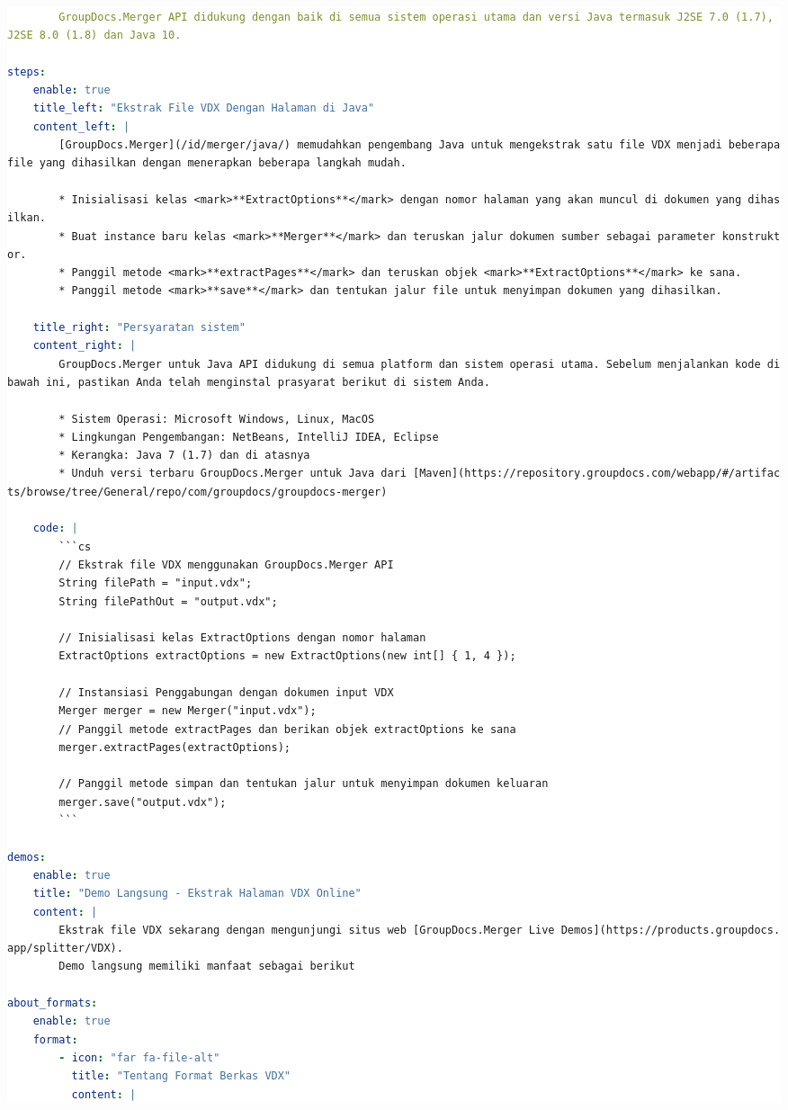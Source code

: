 ```yaml
        GroupDocs.Merger API didukung dengan baik di semua sistem operasi utama dan versi Java termasuk J2SE 7.0 (1.7), J2SE 8.0 (1.8) dan Java 10.

steps:
    enable: true
    title_left: "Ekstrak File VDX Dengan Halaman di Java"
    content_left: |
        [GroupDocs.Merger](/id/merger/java/) memudahkan pengembang Java untuk mengekstrak satu file VDX menjadi beberapa file yang dihasilkan dengan menerapkan beberapa langkah mudah.

        * Inisialisasi kelas <mark>**ExtractOptions**</mark> dengan nomor halaman yang akan muncul di dokumen yang dihasilkan.
        * Buat instance baru kelas <mark>**Merger**</mark> dan teruskan jalur dokumen sumber sebagai parameter konstruktor.
        * Panggil metode <mark>**extractPages**</mark> dan teruskan objek <mark>**ExtractOptions**</mark> ke sana.
        * Panggil metode <mark>**save**</mark> dan tentukan jalur file untuk menyimpan dokumen yang dihasilkan.
        
    title_right: "Persyaratan sistem"
    content_right: |
        GroupDocs.Merger untuk Java API didukung di semua platform dan sistem operasi utama. Sebelum menjalankan kode di bawah ini, pastikan Anda telah menginstal prasyarat berikut di sistem Anda.

        * Sistem Operasi: Microsoft Windows, Linux, MacOS
        * Lingkungan Pengembangan: NetBeans, IntelliJ IDEA, Eclipse
        * Kerangka: Java 7 (1.7) dan di atasnya
        * Unduh versi terbaru GroupDocs.Merger untuk Java dari [Maven](https://repository.groupdocs.com/webapp/#/artifacts/browse/tree/General/repo/com/groupdocs/groupdocs-merger)
        
    code: |
        ```cs
        // Ekstrak file VDX menggunakan GroupDocs.Merger API
        String filePath = "input.vdx";
        String filePathOut = "output.vdx";

        // Inisialisasi kelas ExtractOptions dengan nomor halaman
        ExtractOptions extractOptions = new ExtractOptions(new int[] { 1, 4 });
        
        // Instansiasi Penggabungan dengan dokumen input VDX
        Merger merger = new Merger("input.vdx");
        // Panggil metode extractPages dan berikan objek extractOptions ke sana
        merger.extractPages(extractOptions);

        // Panggil metode simpan dan tentukan jalur untuk menyimpan dokumen keluaran
        merger.save("output.vdx");
        ```

demos:
    enable: true
    title: "Demo Langsung - Ekstrak Halaman VDX Online"
    content: |
        Ekstrak file VDX sekarang dengan mengunjungi situs web [GroupDocs.Merger Live Demos](https://products.groupdocs.app/splitter/VDX).
        Demo langsung memiliki manfaat sebagai berikut
        
about_formats:
    enable: true
    format:
        - icon: "far fa-file-alt"
          title: "Tentang Format Berkas VDX"
          content: |
```